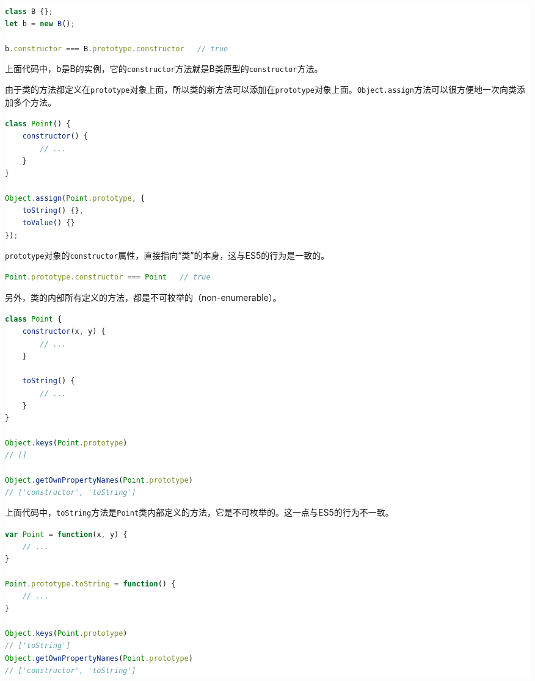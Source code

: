 ```js
class B {};
let b = new B();

b.constructor === B.prototype.constructor   // true
```

上面代码中，b是B的实例，它的`constructor`方法就是B类原型的`constructor`方法。

由于类的方法都定义在`prototype`对象上面，所以类的新方法可以添加在`prototype`对象上面。`Object.assign`方法可以很方便地一次向类添加多个方法。

```js
class Point() {
    constructor() {
        // ...
    }
}

Object.assign(Point.prototype, {
    toString() {},
    toValue() {}
});
```

`prototype`对象的`constructor`属性，直接指向“类”的本身，这与ES5的行为是一致的。

```js
Point.prototype.constructor === Point   // true
```

另外，类的内部所有定义的方法，都是不可枚举的（non-enumerable）。

```js
class Point {
    constructor(x, y) {
        // ...
    }

    toString() {
        // ...
    }
}

Object.keys(Point.prototype)
// []

Object.getOwnPropertyNames(Point.prototype)
// ['constructor', 'toString']
```

上面代码中，`toString`方法是`Point`类内部定义的方法，它是不可枚举的。这一点与ES5的行为不一致。

```js
var Point = function(x, y) {
    // ...
}

Point.prototype.toString = function() {
    // ...
}

Object.keys(Point.prototype)
// ['toString']
Object.getOwnPropertyNames(Point.prototype)
// ['constructor', 'toString']
```
